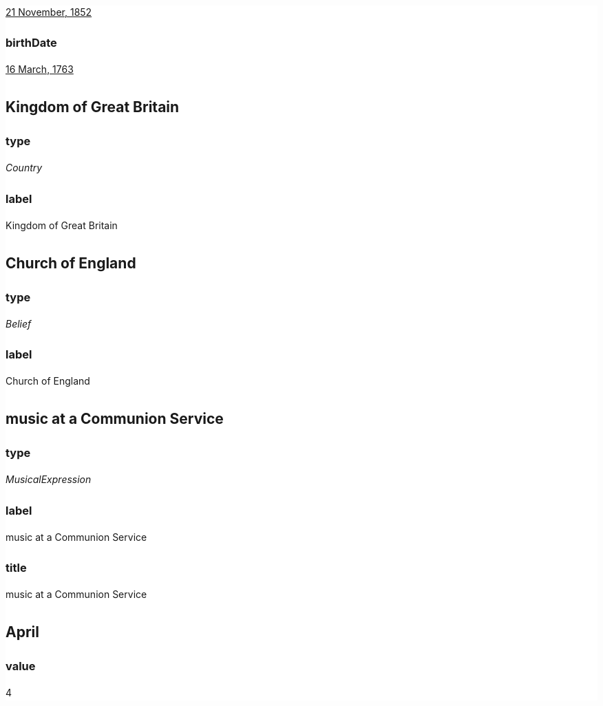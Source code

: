 
[21 November, 1852](#21-November-1852)

### birthDate


[16 March, 1763](#16-March-1763)

## Kingdom of Great Britain

### type


*Country*

### label


Kingdom of Great Britain

## Church of England

### type


*Belief*

### label


Church of England

## music at a Communion Service

### type


*MusicalExpression*

### label


music at a Communion Service

### title


music at a Communion Service

## April

### value


4

